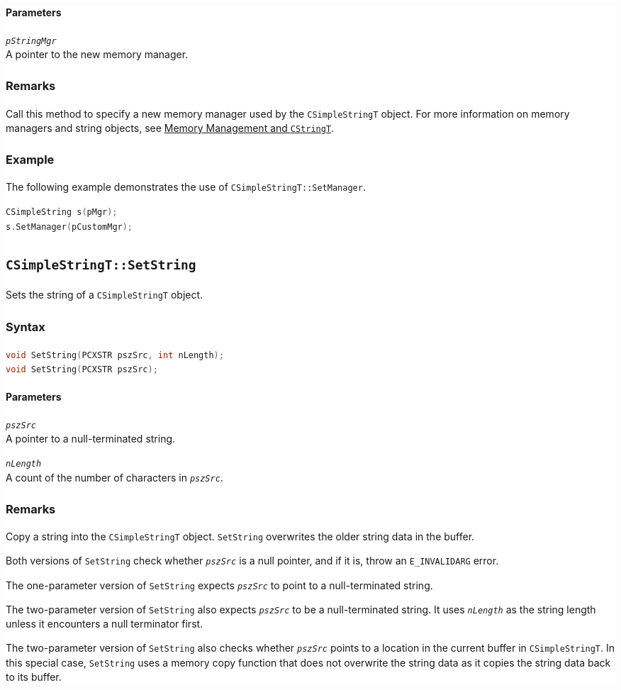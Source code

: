 #### Parameters

*`pStringMgr`*<br/>
A pointer to the new memory manager.

### Remarks

Call this method to specify a new memory manager used by the `CSimpleStringT` object. For more information on memory managers and string objects, see [Memory Management and `CStringT`](../memory-management-with-cstringt.md).

### Example

The following example demonstrates the use of `CSimpleStringT::SetManager`.

```cpp
CSimpleString s(pMgr);
s.SetManager(pCustomMgr);
```

## <a name="setstring"></a> `CSimpleStringT::SetString`

Sets the string of a `CSimpleStringT` object.

### Syntax

```cpp
void SetString(PCXSTR pszSrc, int nLength);
void SetString(PCXSTR pszSrc);
```

#### Parameters

*`pszSrc`*<br/>
A pointer to a null-terminated string.

*`nLength`*<br/>
A count of the number of characters in *`pszSrc`*.

### Remarks

Copy a string into the `CSimpleStringT` object. `SetString` overwrites the older string data in the buffer.

Both versions of `SetString` check whether *`pszSrc`* is a null pointer, and if it is, throw an `E_INVALIDARG` error.

The one-parameter version of `SetString` expects *`pszSrc`* to point to a null-terminated string.

The two-parameter version of `SetString` also expects *`pszSrc`* to be a null-terminated string. It uses *`nLength`* as the string length unless it encounters a null terminator first.

The two-parameter version of `SetString` also checks whether *`pszSrc`* points to a location in the current buffer in `CSimpleStringT`. In this special case, `SetString` uses a memory copy function that does not overwrite the string data as it copies the string data back to its buffer.
